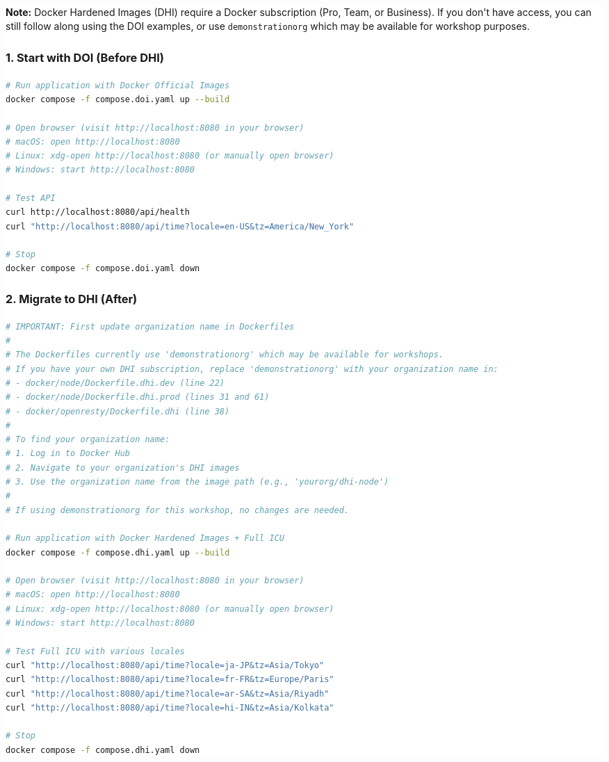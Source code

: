 **Note:** Docker Hardened Images (DHI) require a Docker subscription (Pro, Team, or Business). If you don't have access, you can still follow along using the DOI examples, or use `demonstrationorg` which may be available for workshop purposes.

### 1. Start with DOI (Before DHI)

```bash
# Run application with Docker Official Images
docker compose -f compose.doi.yaml up --build

# Open browser (visit http://localhost:8080 in your browser)
# macOS: open http://localhost:8080
# Linux: xdg-open http://localhost:8080 (or manually open browser)
# Windows: start http://localhost:8080

# Test API
curl http://localhost:8080/api/health
curl "http://localhost:8080/api/time?locale=en-US&tz=America/New_York"

# Stop
docker compose -f compose.doi.yaml down
```

### 2. Migrate to DHI (After)

```bash
# IMPORTANT: First update organization name in Dockerfiles
#
# The Dockerfiles currently use 'demonstrationorg' which may be available for workshops.
# If you have your own DHI subscription, replace 'demonstrationorg' with your organization name in:
# - docker/node/Dockerfile.dhi.dev (line 22)
# - docker/node/Dockerfile.dhi.prod (lines 31 and 61)
# - docker/openresty/Dockerfile.dhi (line 38)
#
# To find your organization name:
# 1. Log in to Docker Hub
# 2. Navigate to your organization's DHI images
# 3. Use the organization name from the image path (e.g., 'yourorg/dhi-node')
#
# If using demonstrationorg for this workshop, no changes are needed.

# Run application with Docker Hardened Images + Full ICU
docker compose -f compose.dhi.yaml up --build

# Open browser (visit http://localhost:8080 in your browser)
# macOS: open http://localhost:8080
# Linux: xdg-open http://localhost:8080 (or manually open browser)
# Windows: start http://localhost:8080

# Test Full ICU with various locales
curl "http://localhost:8080/api/time?locale=ja-JP&tz=Asia/Tokyo"
curl "http://localhost:8080/api/time?locale=fr-FR&tz=Europe/Paris"
curl "http://localhost:8080/api/time?locale=ar-SA&tz=Asia/Riyadh"
curl "http://localhost:8080/api/time?locale=hi-IN&tz=Asia/Kolkata"

# Stop
docker compose -f compose.dhi.yaml down
```
